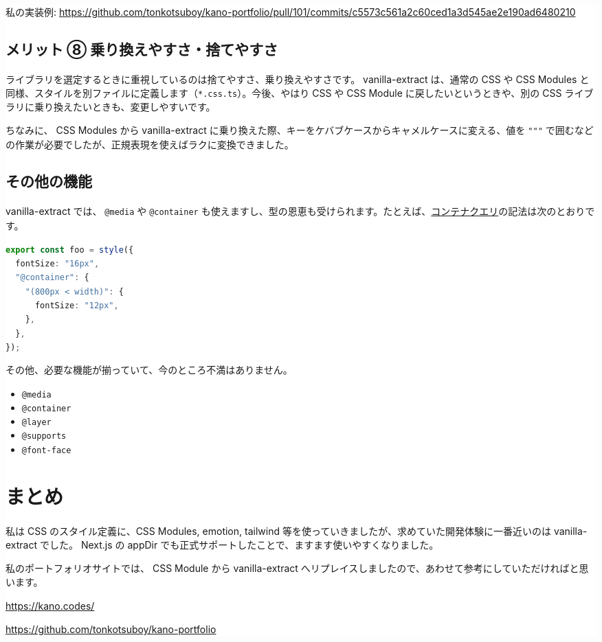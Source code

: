 私の実装例: https://github.com/tonkotsuboy/kano-portfolio/pull/101/commits/c5573c561a2c60ced1a3d545ae2e190ad6480210

## メリット ⑧ 乗り換えやすさ・捨てやすさ

ライブラリを選定するときに重視しているのは捨てやすさ、乗り換えやすさです。 vanilla-extract は、通常の CSS や CSS Modules と同様、スタイルを別ファイルに定義します（`*.css.ts`）。今後、やはり CSS や CSS Module に戻したいというときや、別の CSS ライブラリに乗り換えたいときも、変更しやすいです。

ちなみに、 CSS Modules から vanilla-extract に乗り換えた際、キーをケバブケースからキャメルケースに変える、値を `"""` で囲むなどの作業が必要でしたが、正規表現を使えばラクに変換できました。


## その他の機能

vanilla-extract では、 `@media` や `@container` も使えますし、型の恩恵も受けられます。たとえば、[コンテナクエリ](https://zenn.dev/moneyforward/articles/css-container-query)の記法は次のとおりです。

```ts
export const foo = style({
  fontSize: "16px",
  "@container": {
    "(800px < width)": {
      fontSize: "12px",
    },
  },
});
```

その他、必要な機能が揃っていて、今のところ不満はありません。

- `@media`
- `@container`
- `@layer`
- `@supports`
- `@font-face`

# まとめ

私は CSS のスタイル定義に、CSS Modules, emotion, tailwind 等を使っていきましたが、求めていた開発体験に一番近いのは vanilla-extract でした。 Next.js の appDir でも正式サポートしたことで、ますます使いやすくなりました。

私のポートフォリオサイトでは、 CSS Module から vanilla-extract へリプレイスしましたので、あわせて参考にしていただければと思います。

https://kano.codes/

https://github.com/tonkotsuboy/kano-portfolio
